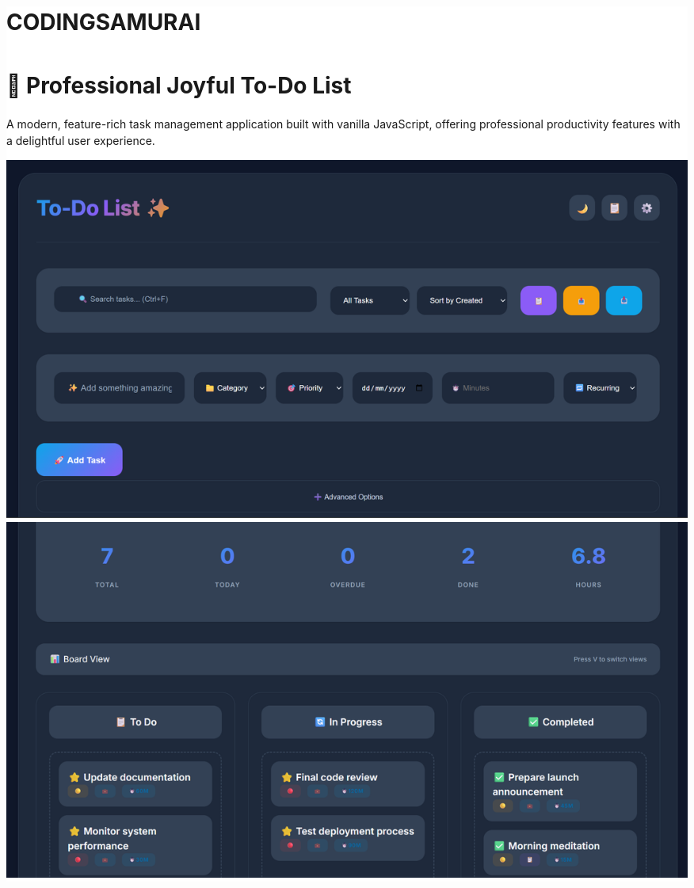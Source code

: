 # CODINGSAMURAI
# 🌟 Professional Joyful To-Do List

A modern, feature-rich task management application built with vanilla JavaScript, offering professional productivity features with a delightful user experience.

![alt text](image.png)
![alt text](image-1.png)

